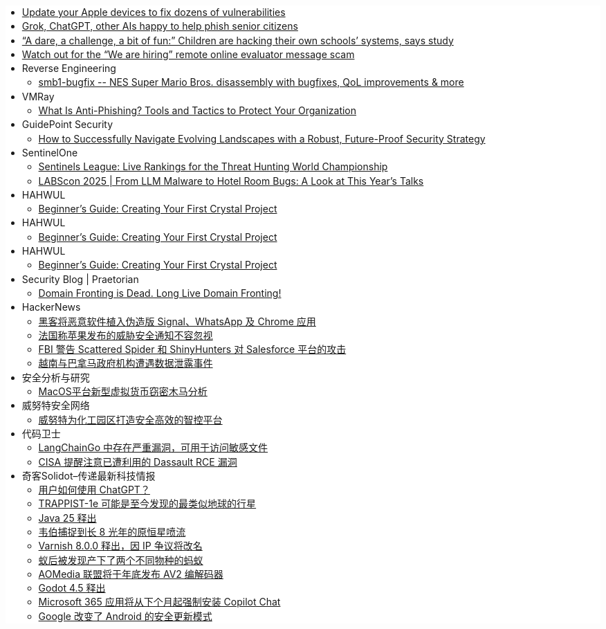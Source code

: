   - [Update your Apple devices to fix dozens of vulnerabilities](https://www.malwarebytes.com/blog/news/2025/09/update-your-apple-devices-to-fix-dozens-of-vulnerabilities)
  - [Grok, ChatGPT, other AIs happy to help phish senior citizens](https://www.malwarebytes.com/blog/news/2025/09/grok-chatgpt-other-ais-happy-to-help-phish-senior-citizens)
  - [&#8220;A dare, a challenge, a bit of fun:&#8221; Children are hacking their own schools&#8217; systems, says study](https://www.malwarebytes.com/blog/news/2025/09/a-dare-a-challenge-a-bit-of-fun-children-are-hacking-their-own-schools-systems-says-study)
  - [Watch out for the &#8220;We are hiring&#8221; remote online evaluator message scam](https://www.malwarebytes.com/blog/news/2025/09/watch-out-for-the-we-are-hiring-remote-online-evaluator-message-scam)
- Reverse Engineering
  - [smb1-bugfix -- NES Super Mario Bros. disassembly with bugfixes, QoL improvements & more](https://www.reddit.com/r/ReverseEngineering/comments/1nivi4y/smb1bugfix_nes_super_mario_bros_disassembly_with/)
- VMRay
  - [What Is Anti-Phishing? Tools and Tactics to Protect Your Organization](https://www.vmray.com/anti-phishing-guide/)
- GuidePoint Security
  - [How to Successfully Navigate Evolving Landscapes with a Robust, Future-Proof Security Strategy](https://www.guidepointsecurity.com/blog/future-proofing-evolving-landscapes/)
- SentinelOne
  - [Sentinels League: Live Rankings for the Threat Hunting World Championship](https://www.sentinelone.com/blog/sentinels-league-live-rankings-for-the-threat-hunting-world-championship/)
  - [LABScon 2025 | From LLM Malware to Hotel Room Bugs: A Look at This Year’s Talks](https://www.sentinelone.com/blog/labscon-2025-from-llm-malware-to-hotel-room-bugs-a-look-at-this-years-talks/)
- HAHWUL
  - [Beginner’s Guide: Creating Your First Crystal Project](https://www.hahwul.com/dev/crystal/noob-beginners-guide-in-crystal/)
- HAHWUL
  - [Beginner’s Guide: Creating Your First Crystal Project](https://www.hahwul.com/dev/crystal/noob-beginners-guide-in-crystal/)
- HAHWUL
  - [Beginner’s Guide: Creating Your First Crystal Project](https://www.hahwul.com/dev/crystal/noob-beginners-guide-in-crystal/)
- Security Blog | Praetorian
  - [Domain Fronting is Dead. Long Live Domain Fronting!](https://www.praetorian.com/blog/domain-fronting-is-dead-long-live-domain-fronting/)
- HackerNews
  - [黑客将恶意软件植入伪造版 Signal、WhatsApp 及 Chrome 应用](https://hackernews.cc/archives/60772)
  - [法国称苹果发布的威胁安全通知不容忽视](https://hackernews.cc/archives/60770)
  - [FBI 警告 Scattered Spider 和 ShinyHunters 对 Salesforce 平台的攻击](https://hackernews.cc/archives/60766)
  - [越南与巴拿马政府机构遭遇数据泄露事件](https://hackernews.cc/archives/60759)
- 安全分析与研究
  - [MacOS平台新型虚拟货币窃密木马分析](https://mp.weixin.qq.com/s?__biz=MzA4ODEyODA3MQ==&mid=2247493368&idx=1&sn=9e285dbcf7052cc44d712663d601eb45)
- 威努特安全网络
  - [威努特为化工园区打造安全高效的智控平台](https://mp.weixin.qq.com/s?__biz=MzAwNTgyODU3NQ==&mid=2651135627&idx=1&sn=40b18fed8b9fafb039b4e9247e9a46c8)
- 代码卫士
  - [LangChainGo 中存在严重漏洞，可用于访问敏感文件](https://mp.weixin.qq.com/s?__biz=MzI2NTg4OTc5Nw==&mid=2247524015&idx=1&sn=ef56ae8b6ab01b82d74070df472e8945)
  - [CISA 提醒注意已遭利用的 Dassault RCE 漏洞](https://mp.weixin.qq.com/s?__biz=MzI2NTg4OTc5Nw==&mid=2247524015&idx=2&sn=8e56116e65e31eb6415e8bd633b8ce1b)
- 奇客Solidot–传递最新科技情报
  - [用户如何使用 ChatGPT？](https://www.solidot.org/story?sid=82332)
  - [TRAPPIST-1e 可能是至今发现的最类似地球的行星](https://www.solidot.org/story?sid=82331)
  - [Java 25 释出](https://www.solidot.org/story?sid=82330)
  - [韦伯捕捉到长 8 光年的原恒星喷流](https://www.solidot.org/story?sid=82329)
  - [Varnish 8.0.0 释出，因 IP 争议将改名](https://www.solidot.org/story?sid=82328)
  - [蚁后被发现产下了两个不同物种的蚂蚁](https://www.solidot.org/story?sid=82326)
  - [AOMedia 联盟将于年底发布 AV2 编解码器](https://www.solidot.org/story?sid=82325)
  - [Godot 4.5 释出](https://www.solidot.org/story?sid=82324)
  - [Microsoft 365 应用将从下个月起强制安装 Copilot Chat](https://www.solidot.org/story?sid=82323)
  - [Google 改变了 Android 的安全更新模式](https://www.solidot.org/story?sid=82322)
